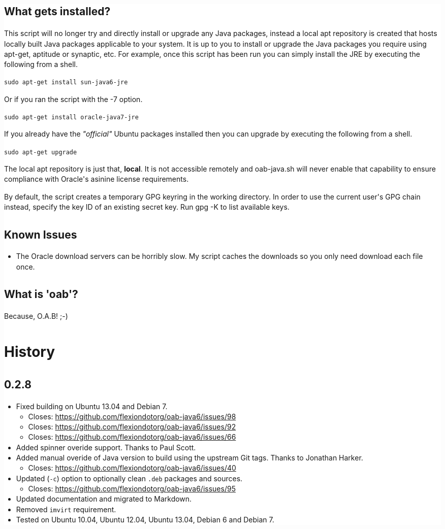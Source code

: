 ## What gets installed?

This script will no longer try and directly install or upgrade any Java
packages, instead a local apt repository is created that hosts locally
built Java packages applicable to your system. It is up to you to install
or upgrade the Java packages you require using apt-get, aptitude or
synaptic, etc. For example, once this script has been run you can simply
install the JRE by executing the following from a shell.

    sudo apt-get install sun-java6-jre

Or if you ran the script with the -7 option.

    sudo apt-get install oracle-java7-jre

If you already have the *"official"* Ubuntu packages installed then you
can upgrade by executing the following from a shell.

    sudo apt-get upgrade

The local apt repository is just that, **local**. It is not accessible
remotely and oab-java.sh will never enable that capability to ensure
compliance with Oracle's asinine license requirements.

By default, the script creates a temporary GPG keyring in the working
directory. In order to use the current user's GPG chain instead, specify
the key ID of an existing secret key. Run gpg -K to list available keys.

## Known Issues

  * The Oracle download servers can be horribly slow. My script caches the downloads
  so you only need download each file once.

## What is 'oab'?

Because, O.A.B! ;-)


# History

## 0.2.8

  * Fixed building on Ubuntu 13.04 and Debian 7.
    * Closes: <https://github.com/flexiondotorg/oab-java6/issues/98>
    * Closes: <https://github.com/flexiondotorg/oab-java6/issues/92>
    * Closes: <https://github.com/flexiondotorg/oab-java6/issues/66>
  * Added spinner overide support. Thanks to Paul Scott.
  * Added manual overide of Java version to build using the upstream Git tags. Thanks to Jonathan Harker.
    * Closes: <https://github.com/flexiondotorg/oab-java6/issues/40>
  * Updated (`-c`) option to optionally clean `.deb` packages and sources.
    * Closes: <https://github.com/flexiondotorg/oab-java6/issues/95>
  * Updated documentation and migrated to Markdown.
  * Removed `imvirt` requirement.
  * Tested on Ubuntu 10.04, Ubuntu 12.04, Ubuntu 13.04, Debian 6 and Debian 7.
